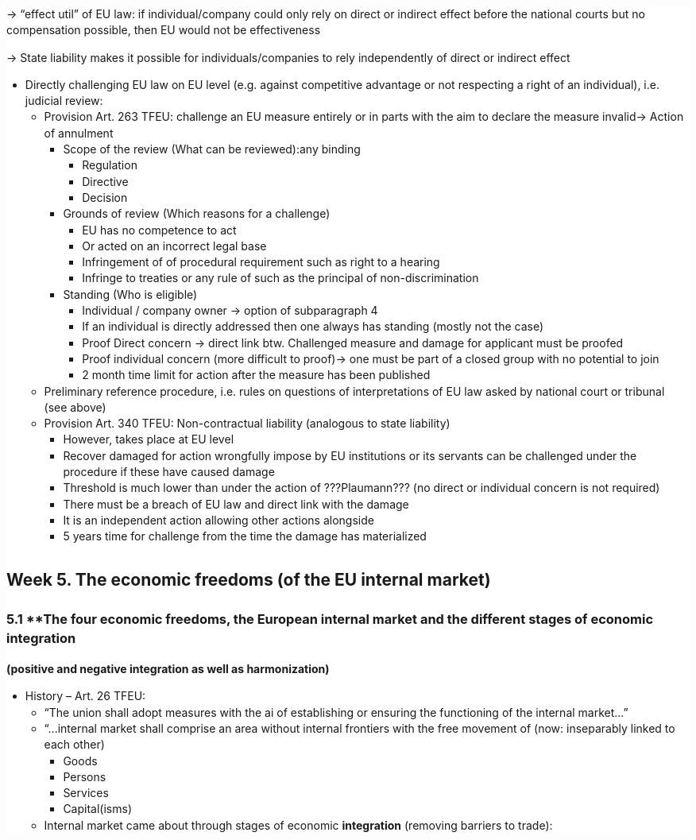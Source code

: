 → “effect util” of EU law: if individual/company could only rely on direct or indirect effect before the national courts but no compensation possible, then EU would not be effectiveness

→ State liability makes it possible for individuals/companies to rely independently of direct or indirect effect

- Directly challenging EU law on EU level (e.g. against competitive advantage or not respecting a right of an individual), i.e. judicial review:
  - Provision Art. 263 TFEU: challenge an EU measure entirely or in parts with the aim to declare the measure invalid→ Action of annulment
    - Scope of the review (What can be reviewed):any binding
      - Regulation
      - Directive
      - Decision
    - Grounds of review (Which reasons for a challenge)
      - EU has no competence to act
      - Or acted on an incorrect legal base
      - Infringement of of procedural requirement such as right to a hearing
      - Infringe to treaties or any rule of such as the principal of non-discrimination
    - Standing (Who is eligible)
      - Individual / company owner → option of subparagraph 4
      - If an individual is directly addressed then one always has standing (mostly not the case)
      - Proof Direct concern → direct link btw. Challenged measure and damage for applicant must be proofed
      - Proof individual concern (more difficult to proof)→ one must be part of a closed group with no potential to join
      - 2 month time limit for action after the measure has been published
  - Preliminary reference procedure, i.e. rules on questions of interpretations of EU law asked by national court or tribunal (see above)
  - Provision Art. 340 TFEU: Non-contractual liability (analogous to state liability)
    - However, takes place at EU level
    - Recover damaged for action wrongfully impose by EU institutions or its servants can be challenged under the procedure if these have caused damage
    - Threshold is much lower than under the action of ???Plaumann??? (no direct or individual concern is not required)
    - There must be a breach of EU law and direct link with the damage
    - It is an independent action allowing other actions alongside
    - 5 years time for challenge from the time the damage has materialized
## **Week 5. The economic freedoms (of the EU internal market)**
### 5.1 **The four economic freedoms, the European internal market and the different stages of economic integration 
**(positive and negative integration as well as harmonization)**
- History – Art. 26 TFEU:
  - “The union shall adopt measures with the ai of establishing or ensuring the functioning of the internal market...”  
  - “...internal market shall comprise an area without internal frontiers with the free movement of (now: inseparably linked to each other)
    - Goods
    - Persons
    - Services
    - Capital(isms)
  - Internal market came about through stages of economic **integration** (removing barriers to trade):
